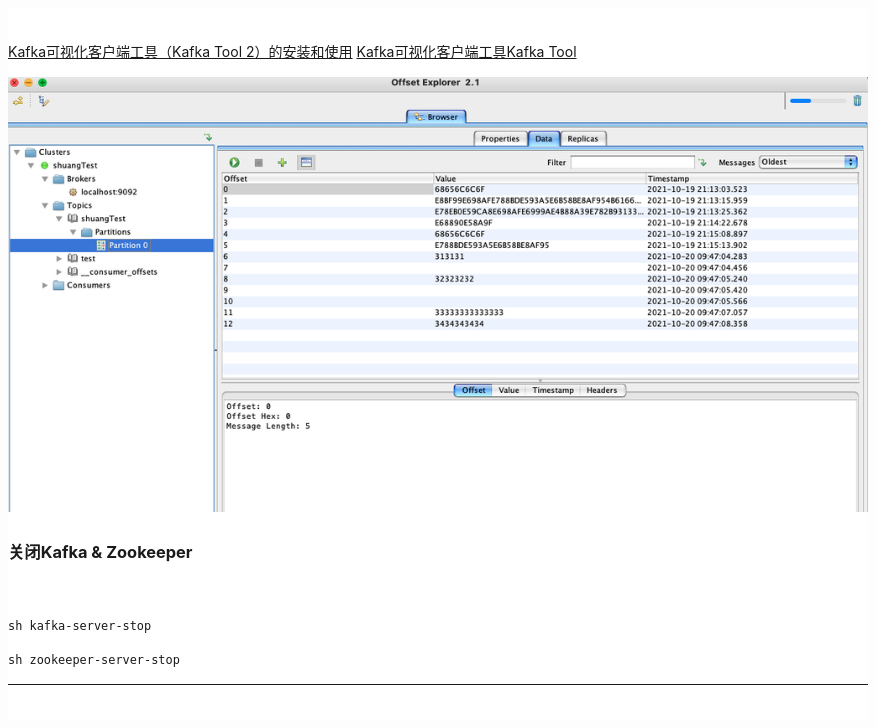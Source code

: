 
<br>



[Kafka可视化客户端工具（Kafka Tool 2）的安装和使用](https://www.hangge.com/blog/cache/detail_2945.html)
[Kafka可视化客户端工具Kafka Tool](https://w3sun.com/1067.html)
[]()

<img src="Kafka使用入门/9.png" width = 100% height = 100% />






### 关闭Kafka & Zookeeper

<br>


`sh kafka-server-stop`

`sh zookeeper-server-stop`


---

<br>

